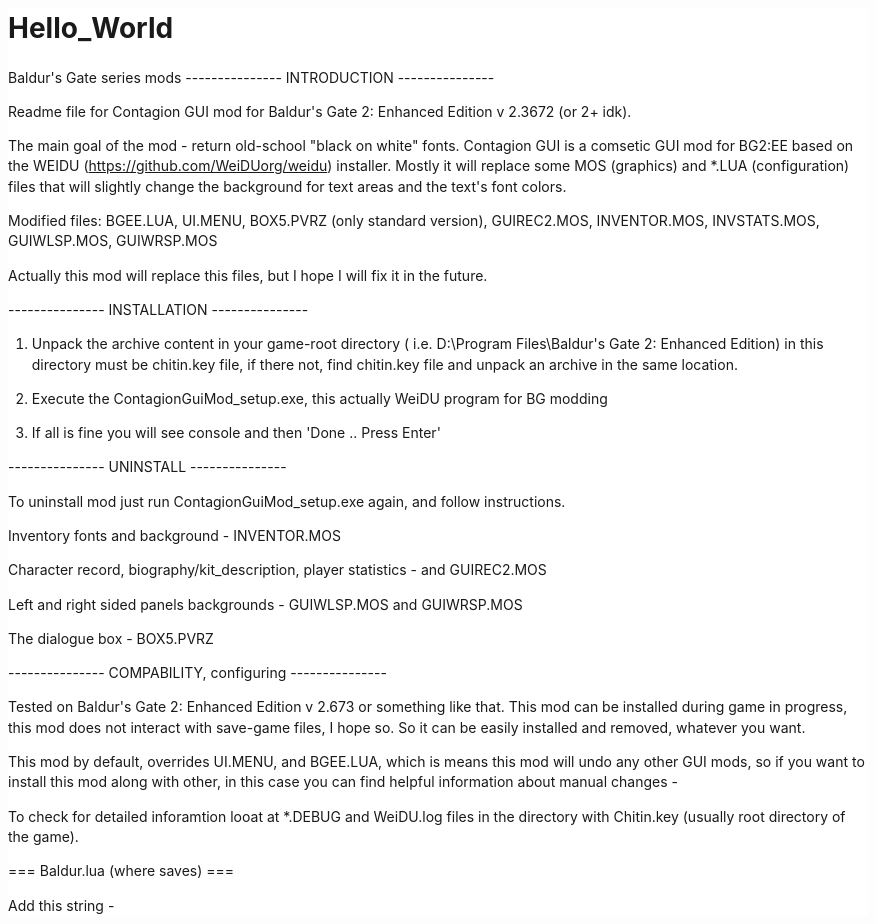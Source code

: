 # Hello_World
Baldur's Gate series mods 
--------------- INTRODUCTION ---------------

Readme file for Contagion GUI mod for Baldur's Gate 2: Enhanced Edition v 2.3672 (or 2+ idk).

The main goal of the mod - return old-school "black on white" fonts. 
Contagion GUI is a comsetic GUI mod for BG2:EE based on the WEIDU (https://github.com/WeiDUorg/weidu)
installer.
Mostly it will replace some MOS (graphics) and *.LUA (configuration) files that will slightly change
the background for text areas and the text's font colors. 

Modified files: BGEE.LUA, UI.MENU, BOX5.PVRZ (only standard version), GUIREC2.MOS, INVENTOR.MOS, INVSTATS.MOS, GUIWLSP.MOS, GUIWRSP.MOS

Actually this mod will replace this files, but I hope I will fix it in the future.

--------------- INSTALLATION ---------------

1. Unpack the archive content in your game-root directory
( i.e. D:\Program Files\Baldur's Gate 2: Enhanced Edition)
in this directory must be chitin.key file, if there not, find chitin.key file and unpack an archive
in the same location.

2. Execute the ContagionGuiMod_setup.exe, this actually WeiDU program for BG modding

3. If all is fine you will see console and then 'Done .. Press Enter'

--------------- UNINSTALL ---------------

To uninstall mod just run ContagionGuiMod_setup.exe again, and follow instructions. 

Inventory fonts and background - INVENTOR.MOS

Character record, biography/kit_description, player statistics - and GUIREC2.MOS
 
Left and right sided panels backgrounds -  GUIWLSP.MOS and GUIWRSP.MOS

The dialogue box - BOX5.PVRZ

--------------- COMPABILITY, configuring ---------------

Tested on Baldur's Gate 2: Enhanced Edition v 2.673 or something like that. This mod can be installed during game in progress, this mod does not interact with save-game files, I hope so. So it can be easily installed and removed, whatever you want. 

This mod by default, overrides UI.MENU, and BGEE.LUA, which is means this mod will undo any other GUI mods, so if you want to install this mod along with other, in this case you can find helpful information about manual changes - 

To check for detailed inforamtion looat at *.DEBUG and WeiDU.log files in the directory with Chitin.key (usually root directory of the game). 

=== Baldur.lua (where saves) ===

Add this string - 

